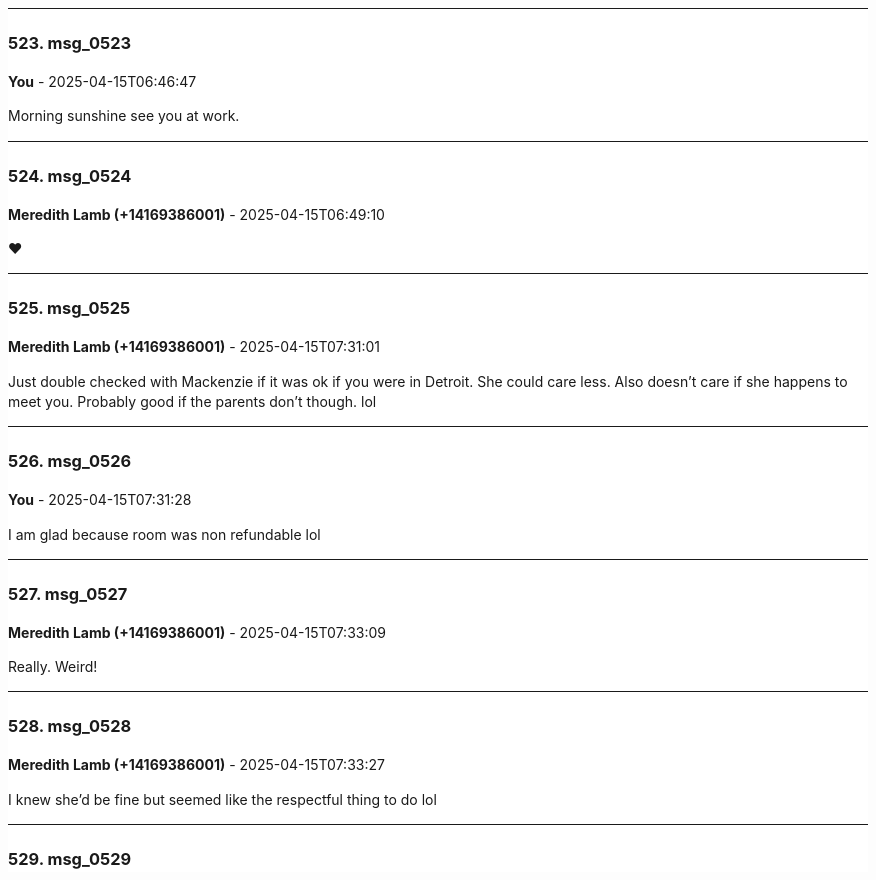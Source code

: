 
---

### 523. msg_0523

**You** - 2025-04-15T06:46:47

Morning sunshine see you at work\.


---

### 524. msg_0524

**Meredith Lamb \(\+14169386001\)** - 2025-04-15T06:49:10

❤️


---

### 525. msg_0525

**Meredith Lamb \(\+14169386001\)** - 2025-04-15T07:31:01

Just double checked with Mackenzie if it was ok if you were in Detroit\. She could care less\. Also doesn’t care if she happens to meet you\. Probably good if the parents don’t though\. lol


---

### 526. msg_0526

**You** - 2025-04-15T07:31:28

I am glad because room was non refundable lol


---

### 527. msg_0527

**Meredith Lamb \(\+14169386001\)** - 2025-04-15T07:33:09

Really\. Weird\!


---

### 528. msg_0528

**Meredith Lamb \(\+14169386001\)** - 2025-04-15T07:33:27

I knew she’d be fine but seemed like the respectful thing to do lol


---

### 529. msg_0529
